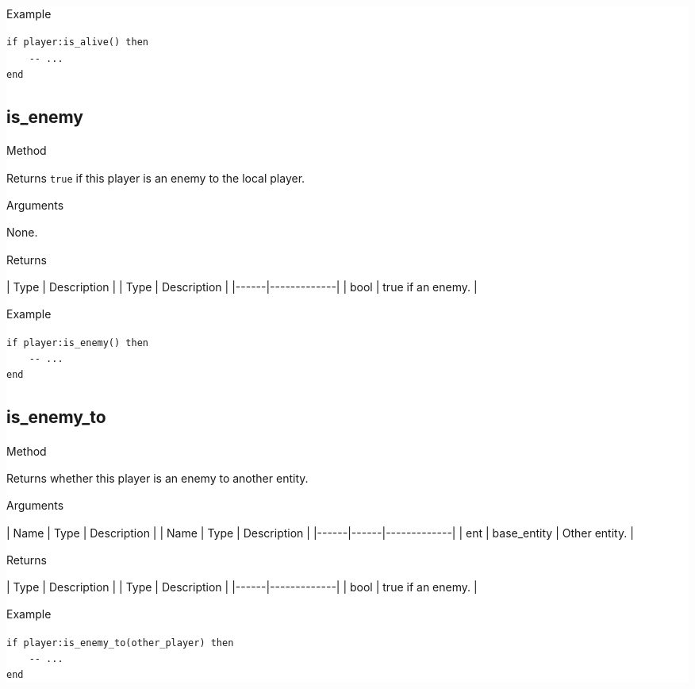 Example 
    
    
    if player:is_alive() then
        -- ...
    end

##  is_enemy   

Method 

Returns ` true ` if this player is an enemy to the local player. 

Arguments 

None. 

Returns 

| Type | Description |
| Type | Description |
|------|-------------|
| bool | true  if an enemy. |
  
Example 
    
    
    if player:is_enemy() then
        -- ...
    end

##  is_enemy_to   

Method 

Returns whether this player is an enemy to another entity. 

Arguments 

| Name | Type | Description |
| Name | Type | Description |
|------|------|-------------|
| ent | base_entity | Other entity. |
  
Returns 

| Type | Description |
| Type | Description |
|------|-------------|
| bool | true  if an enemy. |
  
Example 
    
    
    if player:is_enemy_to(other_player) then
        -- ...
    end
